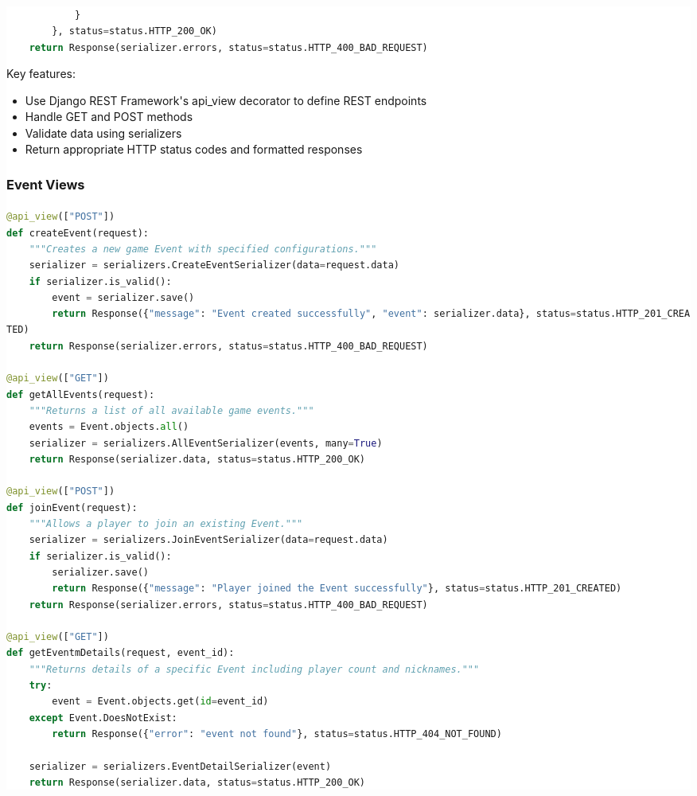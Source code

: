 ```python
            }
        }, status=status.HTTP_200_OK)
    return Response(serializer.errors, status=status.HTTP_400_BAD_REQUEST)
```

Key features:
- Use Django REST Framework's api_view decorator to define REST endpoints
- Handle GET and POST methods
- Validate data using serializers
- Return appropriate HTTP status codes and formatted responses

### Event Views

```python
@api_view(["POST"])
def createEvent(request):
    """Creates a new game Event with specified configurations."""
    serializer = serializers.CreateEventSerializer(data=request.data)
    if serializer.is_valid():
        event = serializer.save()
        return Response({"message": "Event created successfully", "event": serializer.data}, status=status.HTTP_201_CREATED)
    return Response(serializer.errors, status=status.HTTP_400_BAD_REQUEST)

@api_view(["GET"])
def getAllEvents(request):
    """Returns a list of all available game events."""
    events = Event.objects.all()
    serializer = serializers.AllEventSerializer(events, many=True)
    return Response(serializer.data, status=status.HTTP_200_OK)
    
@api_view(["POST"])
def joinEvent(request):
    """Allows a player to join an existing Event."""
    serializer = serializers.JoinEventSerializer(data=request.data)
    if serializer.is_valid():
        serializer.save()
        return Response({"message": "Player joined the Event successfully"}, status=status.HTTP_201_CREATED)
    return Response(serializer.errors, status=status.HTTP_400_BAD_REQUEST)

@api_view(["GET"])
def getEventmDetails(request, event_id):
    """Returns details of a specific Event including player count and nicknames."""
    try:
        event = Event.objects.get(id=event_id)
    except Event.DoesNotExist:
        return Response({"error": "event not found"}, status=status.HTTP_404_NOT_FOUND)
    
    serializer = serializers.EventDetailSerializer(event)
    return Response(serializer.data, status=status.HTTP_200_OK)
```
